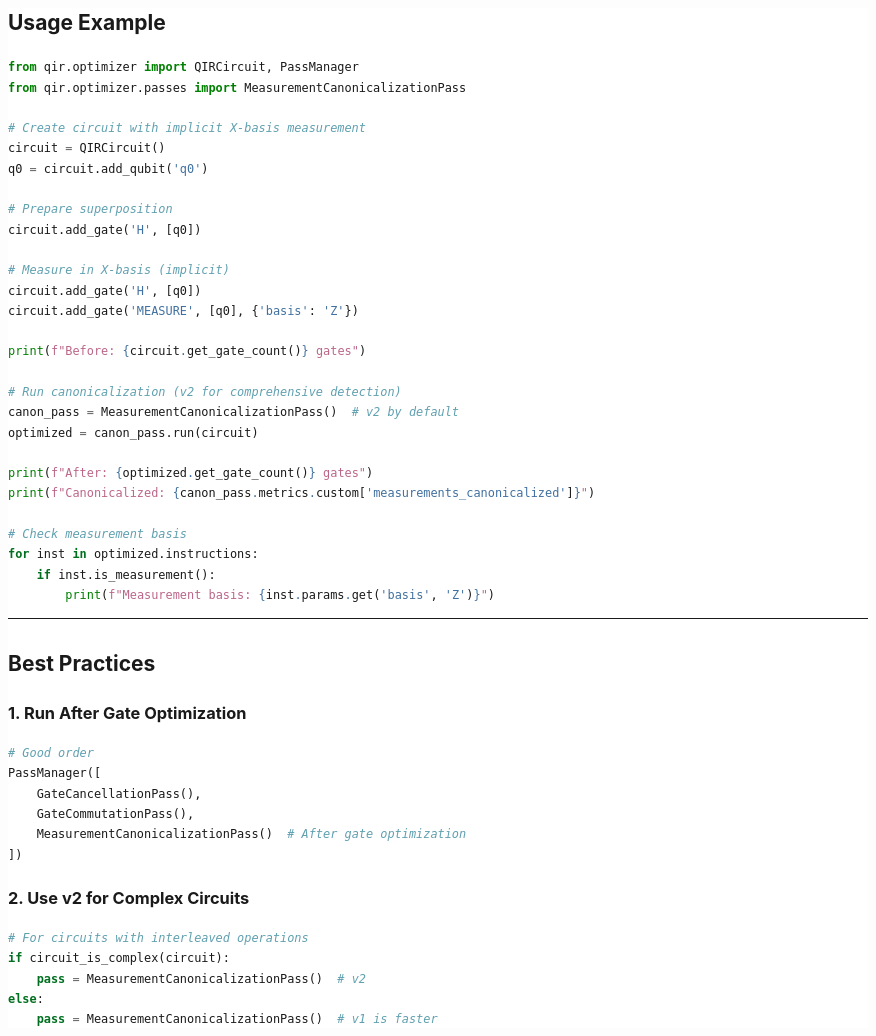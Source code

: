 
## Usage Example

```python
from qir.optimizer import QIRCircuit, PassManager
from qir.optimizer.passes import MeasurementCanonicalizationPass

# Create circuit with implicit X-basis measurement
circuit = QIRCircuit()
q0 = circuit.add_qubit('q0')

# Prepare superposition
circuit.add_gate('H', [q0])

# Measure in X-basis (implicit)
circuit.add_gate('H', [q0])
circuit.add_gate('MEASURE', [q0], {'basis': 'Z'})

print(f"Before: {circuit.get_gate_count()} gates")

# Run canonicalization (v2 for comprehensive detection)
canon_pass = MeasurementCanonicalizationPass()  # v2 by default
optimized = canon_pass.run(circuit)

print(f"After: {optimized.get_gate_count()} gates")
print(f"Canonicalized: {canon_pass.metrics.custom['measurements_canonicalized']}")

# Check measurement basis
for inst in optimized.instructions:
    if inst.is_measurement():
        print(f"Measurement basis: {inst.params.get('basis', 'Z')}")
```

---

## Best Practices

### 1. Run After Gate Optimization

```python
# Good order
PassManager([
    GateCancellationPass(),
    GateCommutationPass(),
    MeasurementCanonicalizationPass()  # After gate optimization
])
```

### 2. Use v2 for Complex Circuits

```python
# For circuits with interleaved operations
if circuit_is_complex(circuit):
    pass = MeasurementCanonicalizationPass()  # v2
else:
    pass = MeasurementCanonicalizationPass()  # v1 is faster
```
